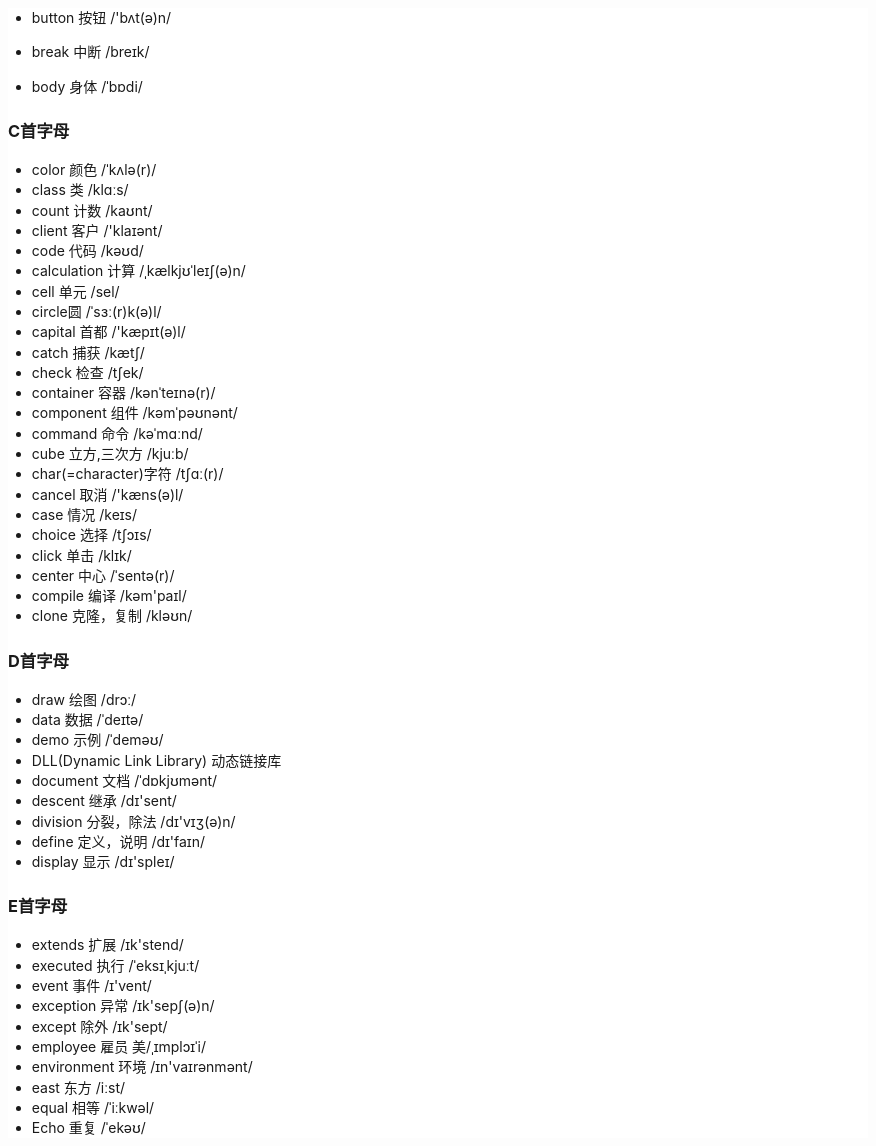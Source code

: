 -  button 按钮 /'bʌt(ə)n/

- break 中断 /breɪk/

- body 身体 /ˈbɒdi/


###  C首字母

- color 颜色 /ˈkʌlə(r)/
- class 类 /klɑːs/
- count 计数 /kaʊnt/
- client 客户 /'klaɪənt/
- code 代码 /kəʊd/
- calculation 计算 /ˌkælkjʊˈleɪʃ(ə)n/
- cell 单元 /sel/
- circle圆 /ˈsɜː(r)k(ə)l/
- capital 首都 /'kæpɪt(ə)l/
- catch 捕获 /kætʃ/
- check 检查 /tʃek/
- container 容器  /kənˈteɪnə(r)/
- component 组件 /kəmˈpəʊnənt/
- command 命令 /kəˈmɑːnd/
- cube 立方,三次方 /kjuːb/
- char(=character)字符 /tʃɑː(r)/
- cancel 取消 /'kæns(ə)l/
- case 情况 /keɪs/
- choice 选择 /tʃɔɪs/
- click 单击 /klɪk/
- center 中心 /ˈsentə(r)/
- compile 编译 /kəm'paɪl/
- clone 克隆，复制 /kləʊn/

###  D首字母

- draw 绘图 /drɔː/
- data 数据 /ˈdeɪtə/
- demo 示例 /ˈdeməʊ/
- DLL(Dynamic Link Library) 动态链接库 
- document 文档 /ˈdɒkjʊmənt/
- descent 继承 /dɪ'sent/
- division 分裂，除法 /dɪ'vɪʒ(ə)n/
- define 定义，说明 /dɪ'faɪn/
- display 显示 /dɪ'spleɪ/

###  E首字母

- extends 扩展 /ɪk'stend/
- executed 执行 /ˈeksɪˌkjuːt/
- event 事件 /ɪ'vent/
- exception 异常 /ɪk'sepʃ(ə)n/
- except 除外 /ɪk'sept/
- employee 雇员 美/ˌɪmplɔɪˈi/
- environment 环境 /ɪn'vaɪrənmənt/
- east 东方 /iːst/
- equal 相等 /ˈiːkwəl/
- Echo 重复 /ˈekəʊ/
